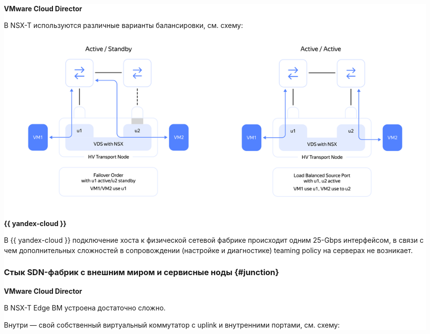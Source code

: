**VMware Cloud Director**

В NSX-T используются различные варианты балансировки, см. схему:

![nsx-t-balancing](../../../_assets/overview/nsx-t-balancing.svg)

**{{ yandex-cloud }}**

В {{ yandex-cloud }} подключение хоста к физической сетевой фабрике происходит одним 25-Gbps интерфейсом, в связи с чем дополнительных сложностей в сопровождении (настройке и диагностике) teaming policy на серверах не возникает.

### Стык SDN-фабрик с внешним миром и сервисные ноды {#junction}

**VMware Cloud Director**

В NSX-T Edge ВМ устроена достаточно сложно.

Внутри — свой собственный виртуальный коммутатор с uplink и внутренними портами, см. схему:

